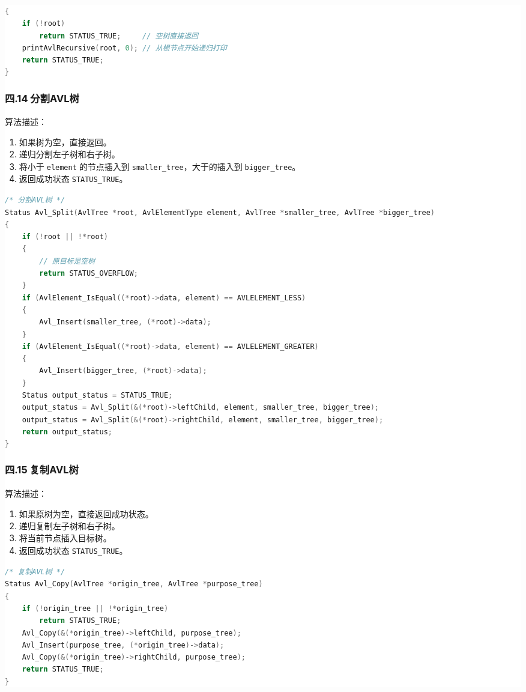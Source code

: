 ```C
{
    if (!root)
        return STATUS_TRUE;     // 空树直接返回
    printAvlRecursive(root, 0); // 从根节点开始递归打印
    return STATUS_TRUE;
}
```

### 四.14 分割AVL树

算法描述：

1. 如果树为空，直接返回。
2. 递归分割左子树和右子树。
3. 将小于 `element` 的节点插入到 `smaller_tree`，大于的插入到 `bigger_tree`。
4. 返回成功状态 `STATUS_TRUE`。

```C
/* 分割AVL树 */
Status Avl_Split(AvlTree *root, AvlElementType element, AvlTree *smaller_tree, AvlTree *bigger_tree)
{
    if (!root || !*root)
    {
        // 原目标是空树
        return STATUS_OVERFLOW;
    }
    if (AvlElement_IsEqual((*root)->data, element) == AVLELEMENT_LESS)
    {
        Avl_Insert(smaller_tree, (*root)->data);
    }
    if (AvlElement_IsEqual((*root)->data, element) == AVLELEMENT_GREATER)
    {
        Avl_Insert(bigger_tree, (*root)->data);
    }
    Status output_status = STATUS_TRUE;
    output_status = Avl_Split(&(*root)->leftChild, element, smaller_tree, bigger_tree);
    output_status = Avl_Split(&(*root)->rightChild, element, smaller_tree, bigger_tree);
    return output_status;
}
```

### 四.15 复制AVL树

算法描述：

1. 如果原树为空，直接返回成功状态。
2. 递归复制左子树和右子树。
3. 将当前节点插入目标树。
4. 返回成功状态 `STATUS_TRUE`。

```C
/* 复制AVL树 */
Status Avl_Copy(AvlTree *origin_tree, AvlTree *purpose_tree)
{
    if (!origin_tree || !*origin_tree)
        return STATUS_TRUE;
    Avl_Copy(&(*origin_tree)->leftChild, purpose_tree);
    Avl_Insert(purpose_tree, (*origin_tree)->data);
    Avl_Copy(&(*origin_tree)->rightChild, purpose_tree);
    return STATUS_TRUE;
}
```
